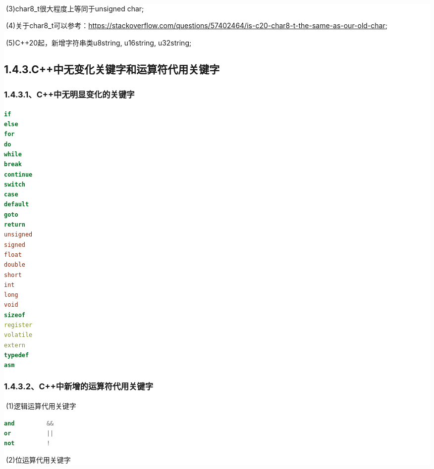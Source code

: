​	(3)char8_t很大程度上等同于unsigned char;

​	(4)关于char8_t可以参考：https://stackoverflow.com/questions/57402464/is-c20-char8-t-the-same-as-our-old-char;

​	(5)C++20起，新增字符串类u8string, u16string, u32string;



## 1.4.3.C++中无变化关键字和运算符代用关键字

### 1.4.3.1、C++中无明显变化的关键字

```c++
if
else
for 
do
while
break
continue
switch
case
default
goto
return
unsigned
signed
float
double
short
int
long
void
sizeof
register
volatile
extern
typedef
asm
```



### 1.4.3.2、C++中新增的运算符代用关键字

​	(1)逻辑运算代用关键字

```c++
and			&&
or			||		
not			!
```

​	(2)位运算代用关键字
